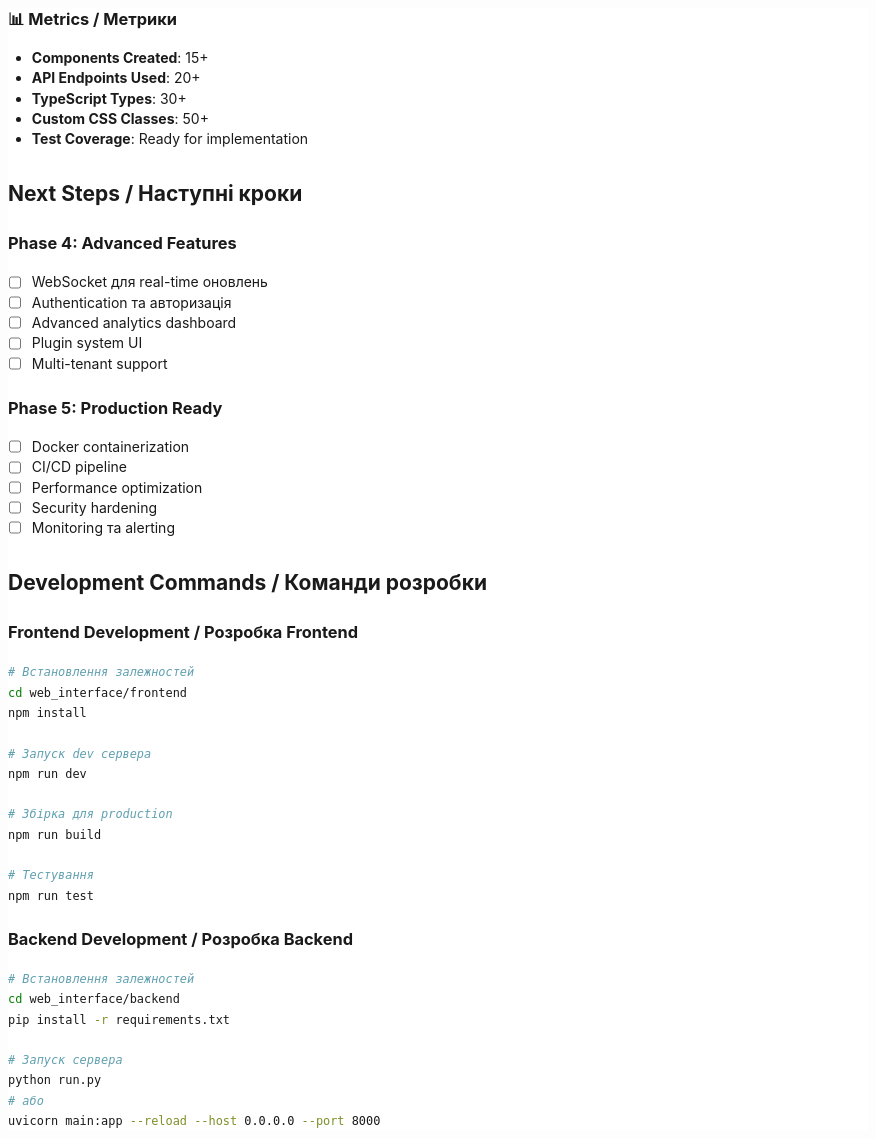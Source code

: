 ### 📊 Metrics / Метрики
- **Components Created**: 15+
- **API Endpoints Used**: 20+
- **TypeScript Types**: 30+
- **Custom CSS Classes**: 50+
- **Test Coverage**: Ready for implementation

## Next Steps / Наступні кроки

### Phase 4: Advanced Features
- [ ] WebSocket для real-time оновлень
- [ ] Authentication та авторизація
- [ ] Advanced analytics dashboard
- [ ] Plugin system UI
- [ ] Multi-tenant support

### Phase 5: Production Ready
- [ ] Docker containerization
- [ ] CI/CD pipeline
- [ ] Performance optimization
- [ ] Security hardening
- [ ] Monitoring та alerting

## Development Commands / Команди розробки

### Frontend Development / Розробка Frontend
```bash
# Встановлення залежностей
cd web_interface/frontend
npm install

# Запуск dev сервера
npm run dev

# Збірка для production
npm run build

# Тестування
npm run test
```

### Backend Development / Розробка Backend
```bash
# Встановлення залежностей
cd web_interface/backend
pip install -r requirements.txt

# Запуск сервера
python run.py
# або
uvicorn main:app --reload --host 0.0.0.0 --port 8000
```

